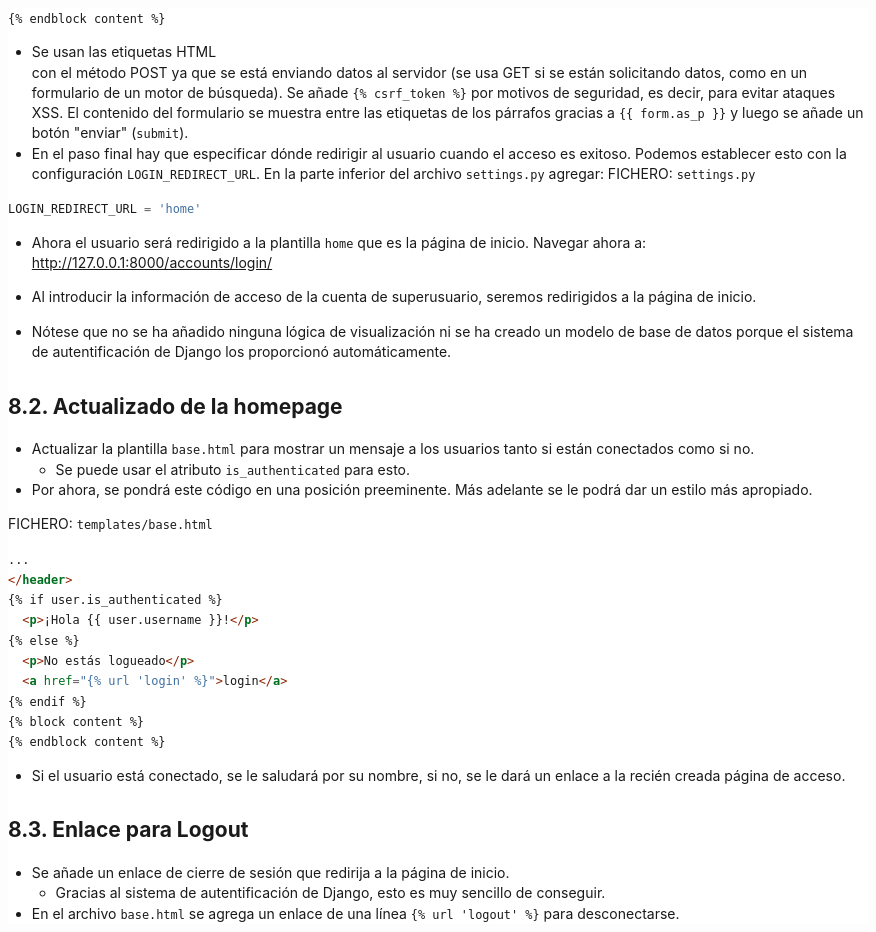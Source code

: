 ```html
{% endblock content %}
```
- Se usan las etiquetas HTML <form></form> con el método POST ya que se está enviando datos al servidor (se usa GET si se están solicitando datos, como en un formulario de un motor de búsqueda). Se añade `{% csrf_token %}` por motivos de seguridad, es decir, para evitar ataques XSS. El contenido del formulario se muestra entre las etiquetas de los párrafos gracias a `{{ form.as_p }}` y luego se añade un botón "enviar" (`submit`).
- En el paso final hay que especificar dónde redirigir al usuario cuando el acceso es exitoso. Podemos establecer esto con la configuración `LOGIN_REDIRECT_URL`. En la parte inferior del archivo `settings.py` agregar:
  FICHERO: `settings.py`

```python
LOGIN_REDIRECT_URL = 'home'
```
- Ahora el usuario será redirigido a la plantilla `home` que es la página de inicio.
  Navegar ahora a: http://127.0.0.1:8000/accounts/login/

- Al introducir la información de acceso de la cuenta de superusuario, seremos redirigidos a la página de inicio.
- Nótese que no se ha añadido ninguna lógica de visualización ni se ha creado un modelo de base de datos porque el sistema de autentificación de Django los proporcionó automáticamente.

## 8.2. Actualizado de la homepage

- Actualizar la plantilla `base.html` para mostrar un mensaje a los usuarios tanto si están conectados como si no.
  + Se puede usar el atributo `is_authenticated` para esto.
- Por ahora, se pondrá este código en una posición preeminente. Más adelante se le podrá dar un estilo más apropiado.

FICHERO: `templates/base.html`
```html
...
</header>
{% if user.is_authenticated %}
  <p>¡Hola {{ user.username }}!</p>
{% else %}
  <p>No estás logueado</p>
  <a href="{% url 'login' %}">login</a>
{% endif %}
{% block content %}
{% endblock content %}
```
- Si el usuario está conectado, se le saludará por su nombre, si no,  se le dará un enlace a la recién creada página de acceso.

## 8.3. Enlace para Logout
- Se añade un enlace de cierre de sesión que redirija a la página de inicio.
  + Gracias al sistema de autentificación de Django, esto es muy sencillo de conseguir.
- En el archivo `base.html` se agrega un enlace de una línea `{% url 'logout' %}` para desconectarse.
